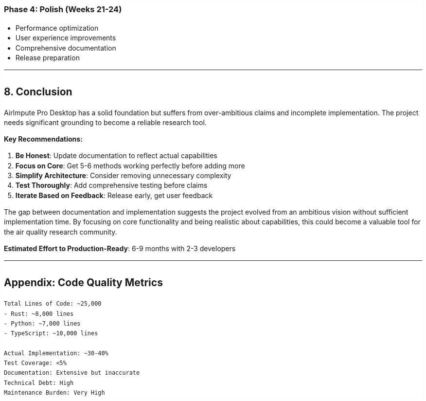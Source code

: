 ### Phase 4: Polish (Weeks 21-24)
- Performance optimization
- User experience improvements
- Comprehensive documentation
- Release preparation

---

## 8. Conclusion

AirImpute Pro Desktop has a solid foundation but suffers from over-ambitious claims and incomplete implementation. The project needs significant grounding to become a reliable research tool. 

**Key Recommendations:**
1. **Be Honest**: Update documentation to reflect actual capabilities
2. **Focus on Core**: Get 5-6 methods working perfectly before adding more
3. **Simplify Architecture**: Consider removing unnecessary complexity
4. **Test Thoroughly**: Add comprehensive testing before claims
5. **Iterate Based on Feedback**: Release early, get user feedback

The gap between documentation and implementation suggests the project evolved from an ambitious vision without sufficient implementation time. By focusing on core functionality and being realistic about capabilities, this could become a valuable tool for the air quality research community.

**Estimated Effort to Production-Ready**: 6-9 months with 2-3 developers

---

## Appendix: Code Quality Metrics

```
Total Lines of Code: ~25,000
- Rust: ~8,000 lines
- Python: ~7,000 lines  
- TypeScript: ~10,000 lines

Actual Implementation: ~30-40%
Test Coverage: <5%
Documentation: Extensive but inaccurate
Technical Debt: High
Maintenance Burden: Very High
```